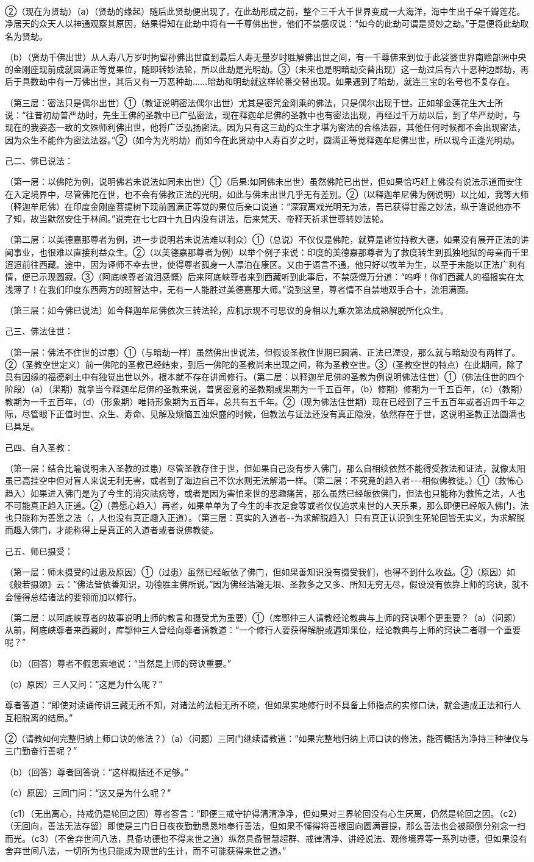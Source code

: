 ②（现在为贤劫）（a）（贤劫的缘起）随后此贤劫便出现了。在此劫形成之前，整个三千大千世界变成一大海洋，海中生出千朵千瓣莲花。净居天的众天人以神通观察其原因，结果得知在此劫中将有一千尊佛出世，他们不禁感叹说：“如今的此劫可谓是贤妙之劫。”于是便将此劫取名为贤劫。

（b）（贤劫千佛出世）从人寿八万岁时拘留孙佛出世直到最后人寿无量岁时胜解佛出世之间，有一千尊佛来到位于此娑婆世界南赡部洲中央的金刚座现前成就圆满正等觉果位，随即转妙法轮，所以此劫是光明劫。③（未来也是明暗劫交替出现）这一劫过后有六十恶种边鄙劫，再后于具数劫中有一万佛出世，其后又有一万恶种劫……暗劫和明劫就这样轮番交替出现。如果遇到了暗劫，就连三宝的名号也不复存在。

（第三层：密法只是偶尔出世）①（教证说明密法偶尔出世）尤其是密咒金刚乘的佛法，只是偶尔出现于世。正如邬金莲花生大士所说：“往昔初劫普严劫时，先生王佛的圣教中已广弘密法，现在释迦牟尼佛的圣教中也有密法出现，再经过千万劫以后，到了华严劫时，与现在的我姿态一致的文殊师利佛出世，他将广泛弘扬密法。因为只有这三劫的众生才堪为密法的合格法器，其他任何时候都不会出现密法，因为众生不能作为密法法器。”②（如今为光明劫）而如今在此贤劫中人寿百岁之时，圆满正等觉释迦牟尼佛出世，所以现今正逢光明劫。

己二、佛已说法：

（第一层：以佛陀为例，说明佛若未说法如同未出世）①（后果:如同佛未出世）虽然佛陀已出世，但如果恰巧赶上佛没有说法示道而安住在入定境界中，尽管佛陀在世，也不会有佛教正法的光明，如此与佛未出世几乎无有差别。②（以释迦牟尼佛为例说明）以比如，我等大师（释迦牟尼佛）在印度金刚座菩提树下现前圆满正等觉的果位后亲口说道：“深寂离戏光明无为法，吾已获得甘露之妙法，纵于谁说他亦不了知，故当默然安住于林间。”说完在七七四十九日内没有讲法，后来梵天、帝释天祈求世尊转妙法轮。

（第二层：以美德嘉那尊者为例，进一步说明若未说法难以利众）①（总说）不仅仅是佛陀，就算是诸位持教大德，如果没有展开正法的讲闻事业，也很难以直接利益众生。②（以美德嘉那尊者为例）以举个例子来说：印度的美德嘉那尊者为了救度转生到孤独地狱的母亲而千里迢迢前往西藏。途中，因为译师不幸去世，使得尊者孤身一人漂泊在康区。又由于语言不通，他只好以牧羊为生，以至于未能以正法广利有情，便已示现圆寂。③（阿底峡尊者流泪感慨）后来阿底峡尊者来到西藏听到此事后，不禁感慨万分道：“呜呼！你们西藏人的福报实在太浅薄了！在我们印度东西两方的班智达中，无有一人能胜过美德嘉那大师。”说到这里，尊者情不自禁地双手合十，流泪满面。

（第三层：如今佛已说法）如今释迦牟尼佛依次三转法轮，应机示现不可思议的身相以九乘次第法成熟解脱所化众生。

己三、佛法住世：

（第一层：佛法不住世的过患）①（与暗劫一样）虽然佛出世说法，但假设圣教住世期已圆满、正法已湮没，那么就与暗劫没有两样了。②（圣教空世定义）前一佛陀的圣教已经结束，到后一佛陀的圣教尚未出现之间，称为圣教空世。③（圣教空世的特点）在此期间，除了具有因缘的福德刹土中有独觉出世以外，根本就不存在讲闻修行。（第二层：以释迦牟尼佛的圣教为例说明佛法住世）①（佛法住世的四个阶段）（a）（果期）就拿当今释迦牟尼佛的圣教来说，普贤密意的圣教期或果期为一千五百年，（b）修期）修期为一千五百年，（c）（教期）教期为一千五百年，（d）（形象期）唯持形象期为五百年，总共有五千年。②（现为佛法住世期）现在已经到了三千五百年或者近四千年之际，尽管眼下正值时世、众生、寿命、见解及烦恼五浊炽盛的时候，但教法与证法还没有真正隐没，依然存在于世，这说明圣教正法圆满也已具足。

己四、自入圣教：

（第一层：结合比喻说明未入圣教的过患）尽管圣教存住于世，但如果自己没有步入佛门，那么自相续依然不能得受教法和证法，就像太阳虽已高挂空中但对盲人来说无利无害，或者到了海边自己不饮水则无法解渴一样。（第二层：不究竟的趋入者---相似佛教徒。）①（救怖心趋入）如果进入佛门是为了今生的消灾祛病等，或者是因为害怕来世的恶趣痛苦，那么虽然已经皈依佛门，但法也只能称为救怖之法，人也不可能真正趋入正道。②（善愿心趋入）再者，如果单单为了今生的丰衣足食等或者仅仅追求来世的人天乐果，那么即便已经皈入佛门，法也只能称为善愿之法（，人也没有真正趣入正道）。（第三层：真实的入道者--为求解脱趋入）只有真正认识到生死轮回皆无实义，为求解脱而趣入佛门，才能称得上是真正的入道者或者说佛教徒。

己五、师已摄受：

（第一层：师未摄受的过患及原因）①（过患）虽然已经皈依了佛门，但如果善知识没有摄受我们，也得不到什么收益。②（原因）如《般若摄颂》云：“佛法皆依善知识，功德胜主佛所说。”因为佛经浩瀚无垠、圣教多之又多、所知无穷无尽，假设没有依靠上师的窍诀，就不会懂得总结诸法的要领而加以修行。

（第二层：以阿底峡尊者的故事说明上师的教言和摄受尤为重要）①（库鄂仲三人请教经论教典与上师的窍诀哪个更重要？（a）（问题）从前，阿底峡尊者来西藏时，库鄂仲三人曾经向尊者请教道：“一个修行人要获得解脱或遍知果位，经论教典与上师的窍诀二者哪一个重要呢？”

（b）（回答）尊者不假思索地说：“当然是上师的窍诀重要。”

（c）原因）三人又问：“这是为什么呢？”

尊者答道：“即使对读诵传讲三藏无所不知，对诸法的法相无所不晓，但如果实地修行时不具备上师指点的实修口诀，就会造成正法和行人互相脱离的结局。”

②（请教如何完整归纳上师口诀的修法？）（a）（问题）三同门继续请教道：“如果完整地归纳上师口诀的修法，能否概括为净持三种律仪与三门勤奋行善呢？”

（b）（回答）尊者回答说：“这样概括还不足够。”

（c）原因）三同门问：“这又是为什么呢？”

（c1）（无出离心，持戒仍是轮回之因）尊者答言：“即便三戒守护得清清净净，但如果对三界轮回没有心生厌离，仍然是轮回之因。（c2）（无回向，善法无法存留）即使是三门日日夜夜勤勤恳恳地奉行善法，但如果不懂得将善根回向圆满菩提，那么善法也会被颠倒分别念一扫而光。（c3）（不舍弃世间八法，具备功德也不得来世之道）纵然具备智慧超群、戒律清净、讲经说法、观修境界等一系列功德，但如果没有舍弃世间八法，一切所为也只能成为现世的生计，而不可能获得来世之道。”
